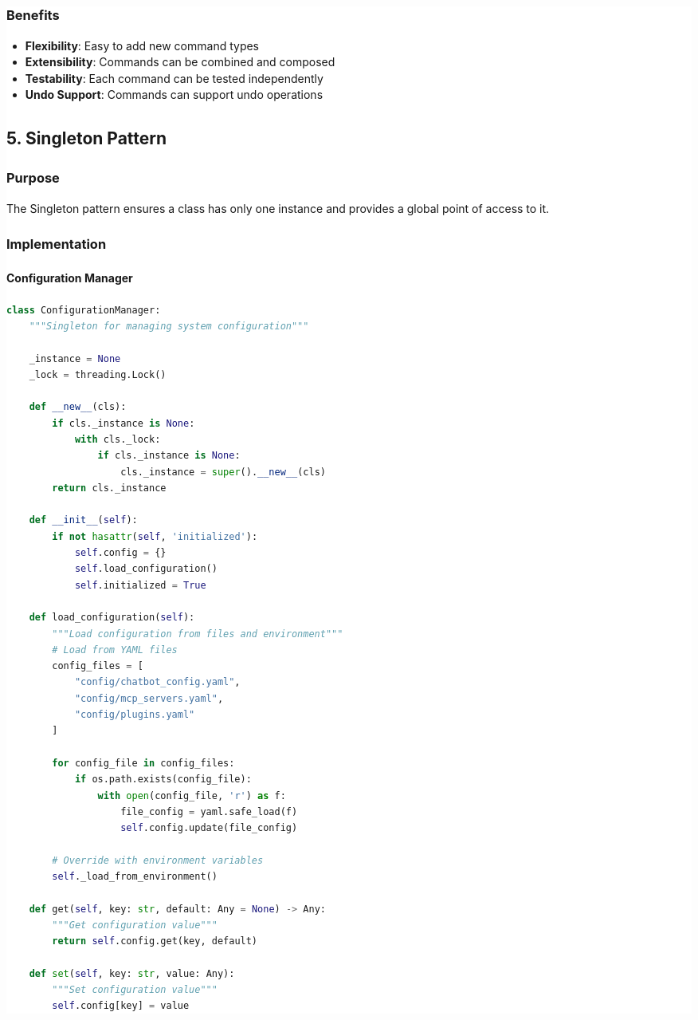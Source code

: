 ```python
```

### Benefits
- **Flexibility**: Easy to add new command types
- **Extensibility**: Commands can be combined and composed
- **Testability**: Each command can be tested independently
- **Undo Support**: Commands can support undo operations

## 5. Singleton Pattern

### Purpose
The Singleton pattern ensures a class has only one instance and provides a global point of access to it.

### Implementation

#### Configuration Manager
```python
class ConfigurationManager:
    """Singleton for managing system configuration"""
    
    _instance = None
    _lock = threading.Lock()
    
    def __new__(cls):
        if cls._instance is None:
            with cls._lock:
                if cls._instance is None:
                    cls._instance = super().__new__(cls)
        return cls._instance
    
    def __init__(self):
        if not hasattr(self, 'initialized'):
            self.config = {}
            self.load_configuration()
            self.initialized = True
    
    def load_configuration(self):
        """Load configuration from files and environment"""
        # Load from YAML files
        config_files = [
            "config/chatbot_config.yaml",
            "config/mcp_servers.yaml",
            "config/plugins.yaml"
        ]
        
        for config_file in config_files:
            if os.path.exists(config_file):
                with open(config_file, 'r') as f:
                    file_config = yaml.safe_load(f)
                    self.config.update(file_config)
        
        # Override with environment variables
        self._load_from_environment()
    
    def get(self, key: str, default: Any = None) -> Any:
        """Get configuration value"""
        return self.config.get(key, default)
    
    def set(self, key: str, value: Any):
        """Set configuration value"""
        self.config[key] = value
```